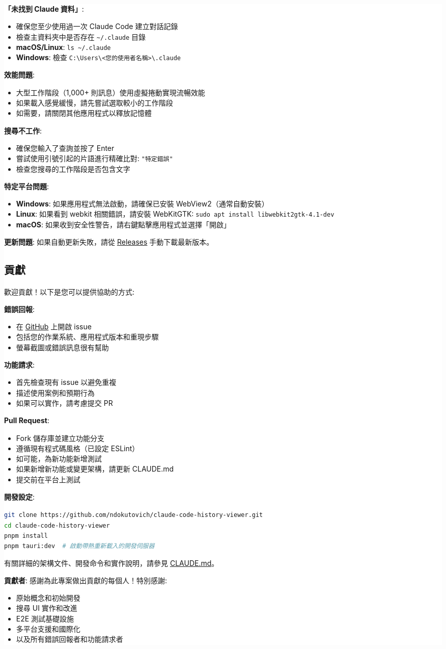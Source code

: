 **「未找到 Claude 資料」**:
- 確保您至少使用過一次 Claude Code 建立對話記錄
- 檢查主資料夾中是否存在 `~/.claude` 目錄
- **macOS/Linux**: `ls ~/.claude`
- **Windows**: 檢查 `C:\Users\<您的使用者名稱>\.claude`

**效能問題**:
- 大型工作階段（1,000+ 則訊息）使用虛擬捲動實現流暢效能
- 如果載入感覺緩慢，請先嘗試選取較小的工作階段
- 如需要，請關閉其他應用程式以釋放記憶體

**搜尋不工作**:
- 確保您輸入了查詢並按了 Enter
- 嘗試使用引號引起的片語進行精確比對: `"特定錯誤"`
- 檢查您搜尋的工作階段是否包含文字

**特定平台問題**:
- **Windows**: 如果應用程式無法啟動，請確保已安裝 WebView2（通常自動安裝）
- **Linux**: 如果看到 webkit 相關錯誤，請安裝 WebKitGTK: `sudo apt install libwebkit2gtk-4.1-dev`
- **macOS**: 如果收到安全性警告，請右鍵點擊應用程式並選擇「開啟」

**更新問題**: 如果自動更新失敗，請從 [Releases](https://github.com/ndokutovich/claude-code-history-viewer/releases) 手動下載最新版本。

## 貢獻

歡迎貢獻！以下是您可以提供協助的方式:

**錯誤回報**:
- 在 [GitHub](https://github.com/ndokutovich/claude-code-history-viewer/issues) 上開啟 issue
- 包括您的作業系統、應用程式版本和重現步驟
- 螢幕截圖或錯誤訊息很有幫助

**功能請求**:
- 首先檢查現有 issue 以避免重複
- 描述使用案例和預期行為
- 如果可以實作，請考慮提交 PR

**Pull Request**:
- Fork 儲存庫並建立功能分支
- 遵循現有程式碼風格（已設定 ESLint）
- 如可能，為新功能新增測試
- 如果新增新功能或變更架構，請更新 CLAUDE.md
- 提交前在平台上測試

**開發設定**:
```bash
git clone https://github.com/ndokutovich/claude-code-history-viewer.git
cd claude-code-history-viewer
pnpm install
pnpm tauri:dev  # 啟動帶熱重新載入的開發伺服器
```

有關詳細的架構文件、開發命令和實作說明，請參見 [CLAUDE.md](CLAUDE.md)。

**貢獻者**:
感謝為此專案做出貢獻的每個人！特別感謝:
- 原始概念和初始開發
- 搜尋 UI 實作和改進
- E2E 測試基礎設施
- 多平台支援和國際化
- 以及所有錯誤回報者和功能請求者
